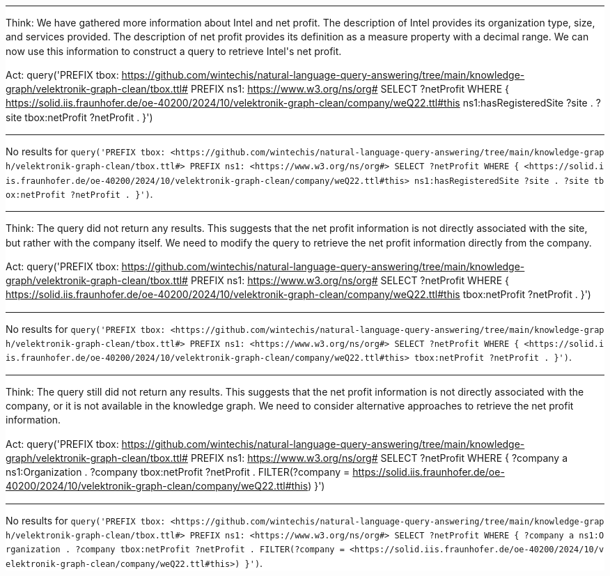***

Think: We have gathered more information about Intel and net profit. The description of Intel provides its organization type, size, and services provided. The description of net profit provides its definition as a measure property with a decimal range. We can now use this information to construct a query to retrieve Intel's net profit.

Act: query('PREFIX tbox: <https://github.com/wintechis/natural-language-query-answering/tree/main/knowledge-graph/velektronik-graph-clean/tbox.ttl#> PREFIX ns1: <https://www.w3.org/ns/org#> SELECT ?netProfit WHERE { <https://solid.iis.fraunhofer.de/oe-40200/2024/10/velektronik-graph-clean/company/weQ22.ttl#this> ns1:hasRegisteredSite ?site . ?site tbox:netProfit ?netProfit . }')

***

No results for `query('PREFIX tbox: <https://github.com/wintechis/natural-language-query-answering/tree/main/knowledge-graph/velektronik-graph-clean/tbox.ttl#> PREFIX ns1: <https://www.w3.org/ns/org#> SELECT ?netProfit WHERE { <https://solid.iis.fraunhofer.de/oe-40200/2024/10/velektronik-graph-clean/company/weQ22.ttl#this> ns1:hasRegisteredSite ?site . ?site tbox:netProfit ?netProfit . }')`.

***

Think: The query did not return any results. This suggests that the net profit information is not directly associated with the site, but rather with the company itself. We need to modify the query to retrieve the net profit information directly from the company.

Act: query('PREFIX tbox: <https://github.com/wintechis/natural-language-query-answering/tree/main/knowledge-graph/velektronik-graph-clean/tbox.ttl#> PREFIX ns1: <https://www.w3.org/ns/org#> SELECT ?netProfit WHERE { <https://solid.iis.fraunhofer.de/oe-40200/2024/10/velektronik-graph-clean/company/weQ22.ttl#this> tbox:netProfit ?netProfit . }')

***

No results for `query('PREFIX tbox: <https://github.com/wintechis/natural-language-query-answering/tree/main/knowledge-graph/velektronik-graph-clean/tbox.ttl#> PREFIX ns1: <https://www.w3.org/ns/org#> SELECT ?netProfit WHERE { <https://solid.iis.fraunhofer.de/oe-40200/2024/10/velektronik-graph-clean/company/weQ22.ttl#this> tbox:netProfit ?netProfit . }')`.

***

Think: The query still did not return any results. This suggests that the net profit information is not directly associated with the company, or it is not available in the knowledge graph. We need to consider alternative approaches to retrieve the net profit information.

Act: query('PREFIX tbox: <https://github.com/wintechis/natural-language-query-answering/tree/main/knowledge-graph/velektronik-graph-clean/tbox.ttl#> PREFIX ns1: <https://www.w3.org/ns/org#> SELECT ?netProfit WHERE { ?company a ns1:Organization . ?company tbox:netProfit ?netProfit . FILTER(?company = <https://solid.iis.fraunhofer.de/oe-40200/2024/10/velektronik-graph-clean/company/weQ22.ttl#this>) }')

***

No results for `query('PREFIX tbox: <https://github.com/wintechis/natural-language-query-answering/tree/main/knowledge-graph/velektronik-graph-clean/tbox.ttl#> PREFIX ns1: <https://www.w3.org/ns/org#> SELECT ?netProfit WHERE { ?company a ns1:Organization . ?company tbox:netProfit ?netProfit . FILTER(?company = <https://solid.iis.fraunhofer.de/oe-40200/2024/10/velektronik-graph-clean/company/weQ22.ttl#this>) }')`.
